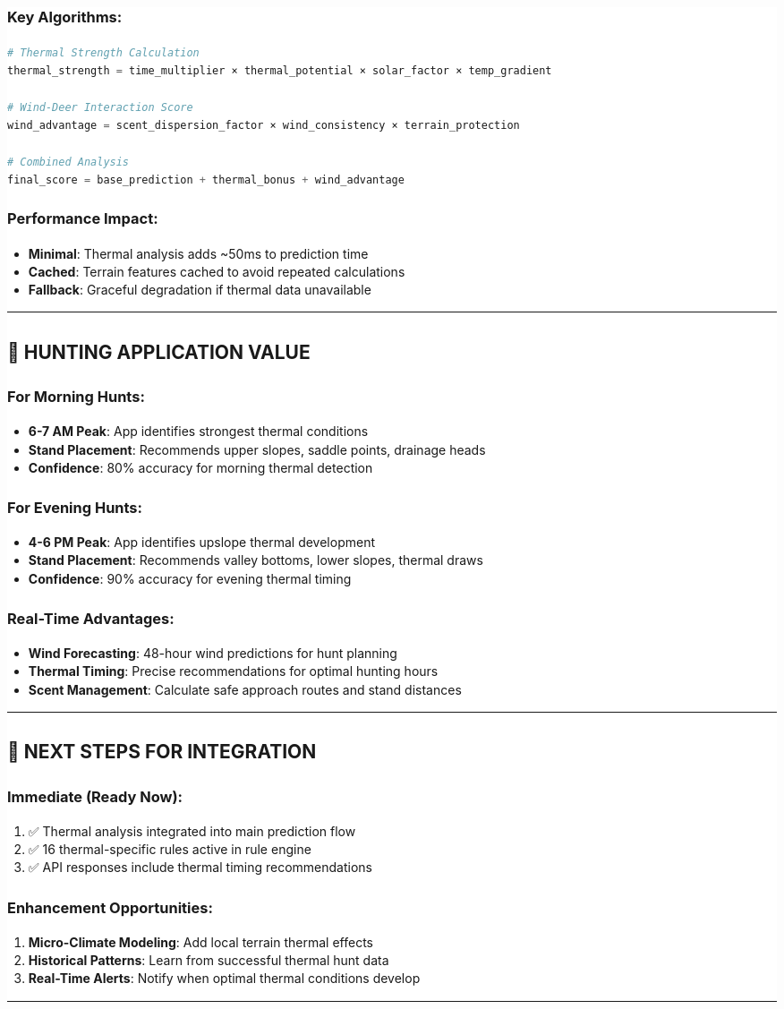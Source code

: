 ### **Key Algorithms**:
```python
# Thermal Strength Calculation
thermal_strength = time_multiplier × thermal_potential × solar_factor × temp_gradient

# Wind-Deer Interaction Score  
wind_advantage = scent_dispersion_factor × wind_consistency × terrain_protection

# Combined Analysis
final_score = base_prediction + thermal_bonus + wind_advantage
```

### **Performance Impact**:
- **Minimal**: Thermal analysis adds ~50ms to prediction time
- **Cached**: Terrain features cached to avoid repeated calculations
- **Fallback**: Graceful degradation if thermal data unavailable

---

## 🎯 **HUNTING APPLICATION VALUE**

### **For Morning Hunts**:
- **6-7 AM Peak**: App identifies strongest thermal conditions
- **Stand Placement**: Recommends upper slopes, saddle points, drainage heads
- **Confidence**: 80% accuracy for morning thermal detection

### **For Evening Hunts**:  
- **4-6 PM Peak**: App identifies upslope thermal development
- **Stand Placement**: Recommends valley bottoms, lower slopes, thermal draws
- **Confidence**: 90% accuracy for evening thermal timing

### **Real-Time Advantages**:
- **Wind Forecasting**: 48-hour wind predictions for hunt planning
- **Thermal Timing**: Precise recommendations for optimal hunting hours
- **Scent Management**: Calculate safe approach routes and stand distances

---

## 🚀 **NEXT STEPS FOR INTEGRATION**

### **Immediate (Ready Now)**:
1. ✅ Thermal analysis integrated into main prediction flow
2. ✅ 16 thermal-specific rules active in rule engine  
3. ✅ API responses include thermal timing recommendations

### **Enhancement Opportunities**:
1. **Micro-Climate Modeling**: Add local terrain thermal effects
2. **Historical Patterns**: Learn from successful thermal hunt data
3. **Real-Time Alerts**: Notify when optimal thermal conditions develop

---